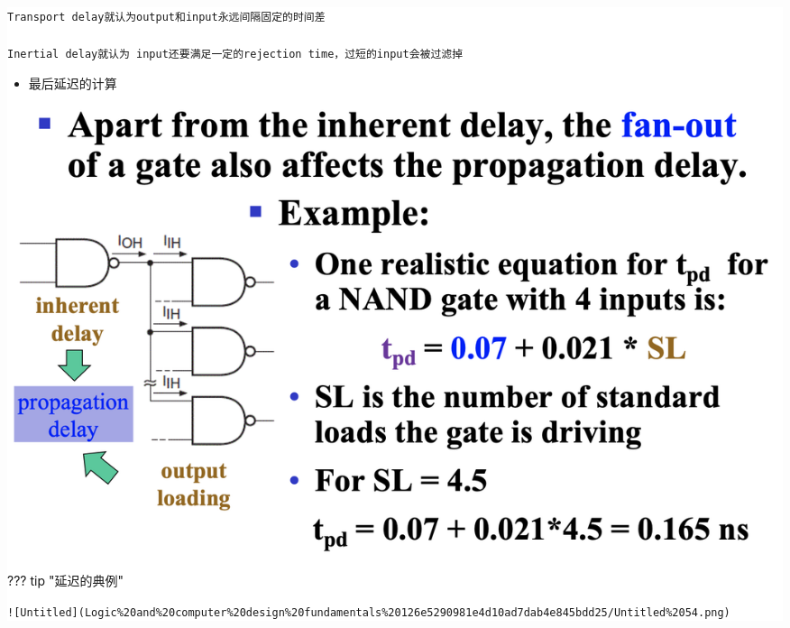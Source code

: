     Transport delay就认为output和input永远间隔固定的时间差

    Inertial delay就认为 input还要满足一定的rejection time，过短的input会被过滤掉

- 最后延迟的计算

![Untitled](Logic%20and%20computer%20design%20fundamentals%20126e5290981e4d10ad7dab4e845bdd25/Untitled%2053.png)

??? tip "延迟的典例"

    ![Untitled](Logic%20and%20computer%20design%20fundamentals%20126e5290981e4d10ad7dab4e845bdd25/Untitled%2054.png)
